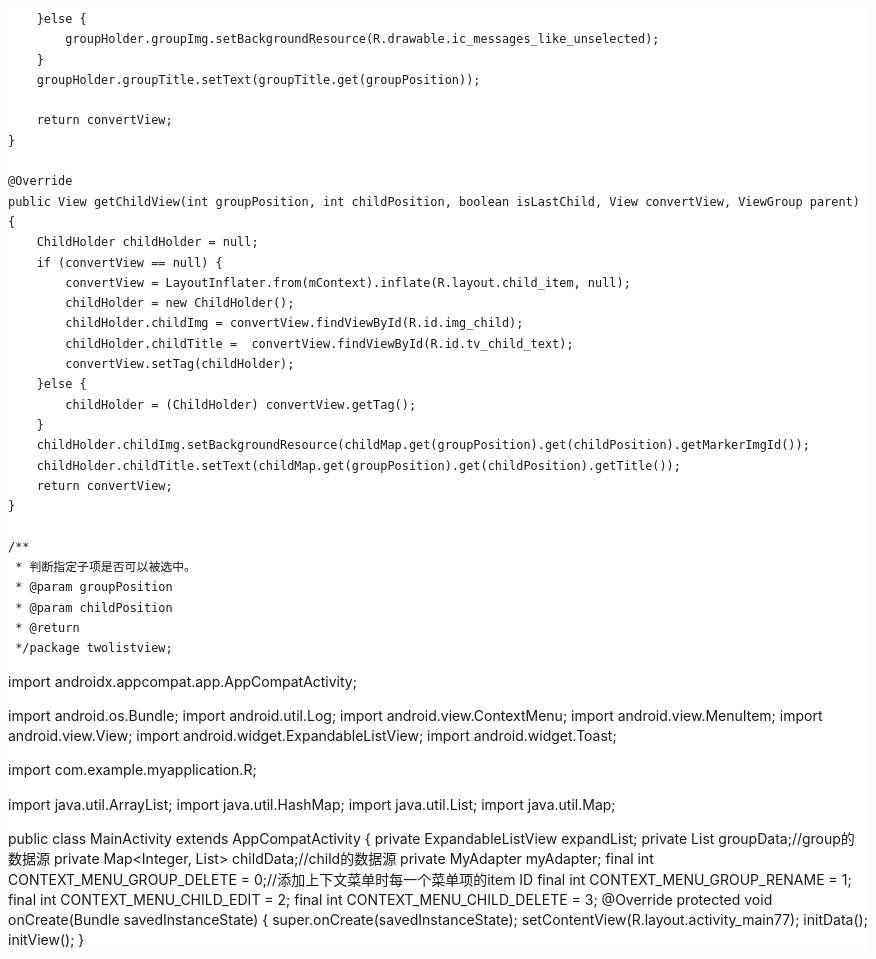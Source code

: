        }else {
            groupHolder.groupImg.setBackgroundResource(R.drawable.ic_messages_like_unselected);
        }
        groupHolder.groupTitle.setText(groupTitle.get(groupPosition));

        return convertView;
    }

    @Override
    public View getChildView(int groupPosition, int childPosition, boolean isLastChild, View convertView, ViewGroup parent) {
        ChildHolder childHolder = null;
        if (convertView == null) {
            convertView = LayoutInflater.from(mContext).inflate(R.layout.child_item, null);
            childHolder = new ChildHolder();
            childHolder.childImg = convertView.findViewById(R.id.img_child);
            childHolder.childTitle =  convertView.findViewById(R.id.tv_child_text);
            convertView.setTag(childHolder);
        }else {
            childHolder = (ChildHolder) convertView.getTag();
        }
        childHolder.childImg.setBackgroundResource(childMap.get(groupPosition).get(childPosition).getMarkerImgId());
        childHolder.childTitle.setText(childMap.get(groupPosition).get(childPosition).getTitle());
        return convertView;
    }

    /**
     * 判断指定子项是否可以被选中。
     * @param groupPosition
     * @param childPosition
     * @return
     */package twolistview;

import androidx.appcompat.app.AppCompatActivity;

import android.os.Bundle;
import android.util.Log;
import android.view.ContextMenu;
import android.view.MenuItem;
import android.view.View;
import android.widget.ExpandableListView;
import android.widget.Toast;

import com.example.myapplication.R;

import java.util.ArrayList;
import java.util.HashMap;
import java.util.List;
import java.util.Map;

public class MainActivity extends AppCompatActivity {
    private ExpandableListView expandList;
    private List<String> groupData;//group的数据源
    private Map<Integer, List<ChildItem>> childData;//child的数据源
    private MyAdapter myAdapter;
    final int CONTEXT_MENU_GROUP_DELETE = 0;//添加上下文菜单时每一个菜单项的item ID
    final int CONTEXT_MENU_GROUP_RENAME = 1;
    final int CONTEXT_MENU_CHILD_EDIT = 2;
    final int CONTEXT_MENU_CHILD_DELETE = 3;
    @Override
    protected void onCreate(Bundle savedInstanceState) {
        super.onCreate(savedInstanceState);
        setContentView(R.layout.activity_main77);
        initData();
        initView();
    }
